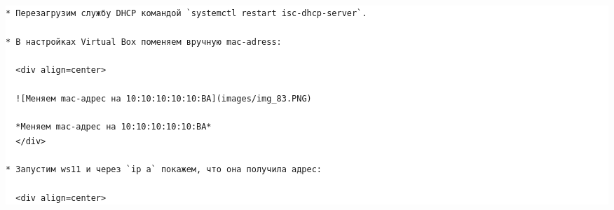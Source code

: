     * Перезагрузим службу DHCP командой `systemctl restart isc-dhcp-server`. 
    
    * В настройках Virtual Box поменяем вручную mac-adress:
    
      <div align=center>

      ![Меняем mac-адрес на 10:10:10:10:10:BA](images/img_83.PNG)

      *Меняем mac-адрес на 10:10:10:10:10:BA*
      </div>
    
    * Запустим ws11 и через `ip a` покажем, что она получила адрес:

      <div align=center>
